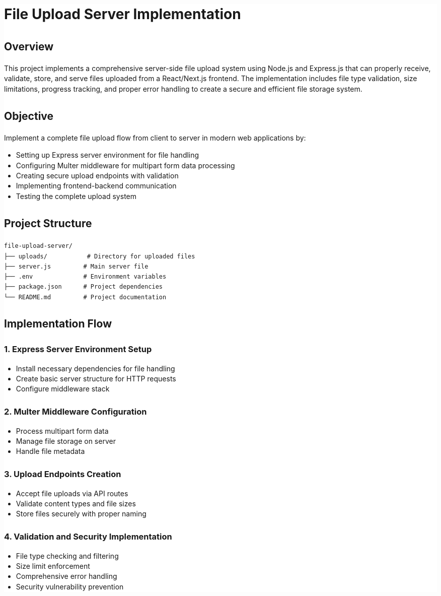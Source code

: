 # File Upload Server Implementation

## Overview
This project implements a comprehensive server-side file upload system using Node.js and Express.js that can properly receive, validate, store, and serve files uploaded from a React/Next.js frontend. The implementation includes file type validation, size limitations, progress tracking, and proper error handling to create a secure and efficient file storage system.

## Objective
Implement a complete file upload flow from client to server in modern web applications by:
- Setting up Express server environment for file handling
- Configuring Multer middleware for multipart form data processing
- Creating secure upload endpoints with validation
- Implementing frontend-backend communication
- Testing the complete upload system

## Project Structure
```
file-upload-server/
├── uploads/           # Directory for uploaded files
├── server.js         # Main server file
├── .env              # Environment variables
├── package.json      # Project dependencies
└── README.md         # Project documentation
```

## Implementation Flow

### 1. Express Server Environment Setup
- Install necessary dependencies for file handling
- Create basic server structure for HTTP requests
- Configure middleware stack

### 2. Multer Middleware Configuration
- Process multipart form data
- Manage file storage on server
- Handle file metadata

### 3. Upload Endpoints Creation
- Accept file uploads via API routes
- Validate content types and file sizes
- Store files securely with proper naming

### 4. Validation and Security Implementation
- File type checking and filtering
- Size limit enforcement
- Comprehensive error handling
- Security vulnerability prevention
